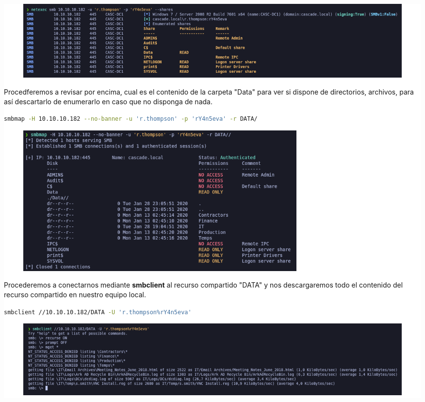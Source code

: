 <figure><img src="../../../../../.gitbook/assets/1246_vmware_lZgklPk2AU.png" alt=""><figcaption></figcaption></figure>

Procedferemos a revisar por encima, cual es el contenido de la carpeta "Data" para ver si dispone de directorios, archivos, para así descartarlo de enumerarlo en caso que no disponga de nada.

```bash
smbmap -H 10.10.10.182 --no-banner -u 'r.thompson' -p 'rY4n5eva' -r DATA/
```

<figure><img src="../../../../../.gitbook/assets/image (19).png" alt="" width="563"><figcaption></figcaption></figure>

Procederemos a conectarnos mediante **smbclient** al recurso compartido "DATA" y nos descargaremos todo el contenido del recurso compartido en nuestro equipo local.

```bash
smbclient //10.10.10.182/DATA -U 'r.thompson%rY4n5eva'
```

<figure><img src="../../../../../.gitbook/assets/1247_vmware_NOu6pCr0re.png" alt=""><figcaption></figcaption></figure>
